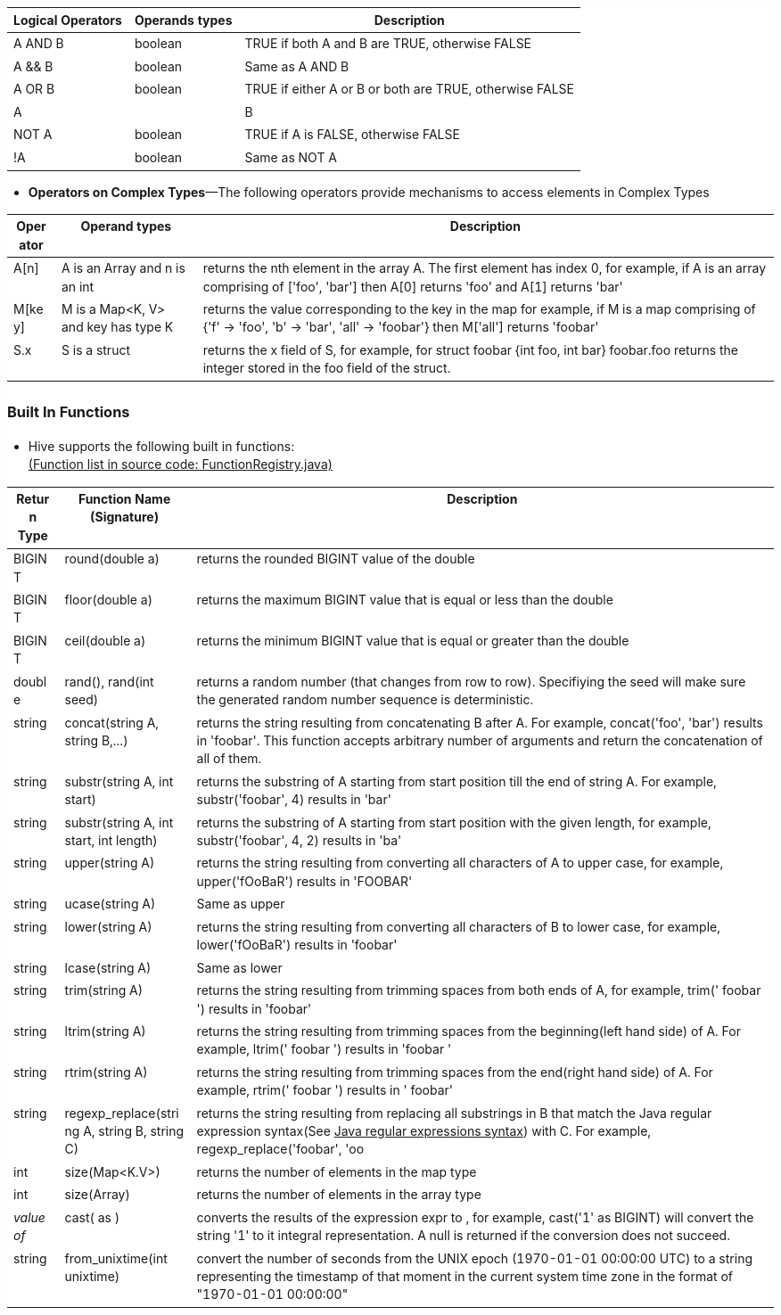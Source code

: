 | **Logical Operators** | **Operands types** | **Description** |
| --- | --- | --- |
| A AND B | boolean | TRUE if both A and B are TRUE, otherwise FALSE |
| A && B | boolean | Same as A AND B |
| A OR B | boolean | TRUE if either A or B or both are TRUE, otherwise FALSE |
| A || B | boolean | Same as A OR B |
| NOT A | boolean | TRUE if A is FALSE, otherwise FALSE |
| !A | boolean | Same as NOT A |

* **Operators on Complex Types**—The following operators provide mechanisms to access elements in Complex Types

| **Operator** | **Operand types** | **Description** |
| --- | --- | --- |
| A[n] | A is an Array and n is an int | returns the nth element in the array A. The first element has index 0, for example, if A is an array comprising of ['foo', 'bar'] then A[0] returns 'foo' and A[1] returns 'bar' |
| M[key] | M is a Map<K, V> and key has type K | returns the value corresponding to the key in the map for example, if M is a map comprising of {'f' -> 'foo', 'b' -> 'bar', 'all' -> 'foobar'} then M['all'] returns 'foobar' |
| S.x | S is a struct | returns the x field of S, for example, for struct foobar {int foo, int bar} foobar.foo returns the integer stored in the foo field of the struct. |

### Built In Functions

* Hive supports the following built in functions:  
[(Function list in source code: FunctionRegistry.java)](http://svn.apache.org/viewvc/hive/trunk/ql/src/java/org/apache/hadoop/hive/ql/exec/FunctionRegistry.java?view=markup)

| **Return Type** | **Function Name (Signature)** | **Description** |
| --- | --- | --- |
| BIGINT | round(double a) | returns the rounded BIGINT value of the double |
| BIGINT | floor(double a) | returns the maximum BIGINT value that is equal or less than the double |
| BIGINT | ceil(double a) | returns the minimum BIGINT value that is equal or greater than the double |
| double | rand(), rand(int seed) | returns a random number (that changes from row to row). Specifiying the seed will make sure the generated random number sequence is deterministic. |
| string | concat(string A, string B,...) | returns the string resulting from concatenating B after A. For example, concat('foo', 'bar') results in 'foobar'. This function accepts arbitrary number of arguments and return the concatenation of all of them. |
| string | substr(string A, int start) | returns the substring of A starting from start position till the end of string A. For example, substr('foobar', 4) results in 'bar' |
| string | substr(string A, int start, int length) | returns the substring of A starting from start position with the given length, for example, substr('foobar', 4, 2) results in 'ba' |
| string | upper(string A) | returns the string resulting from converting all characters of A to upper case, for example, upper('fOoBaR') results in 'FOOBAR' |
| string | ucase(string A) | Same as upper |
| string | lower(string A) | returns the string resulting from converting all characters of B to lower case, for example, lower('fOoBaR') results in 'foobar' |
| string | lcase(string A) | Same as lower |
| string | trim(string A) | returns the string resulting from trimming spaces from both ends of A, for example, trim(' foobar ') results in 'foobar' |
| string | ltrim(string A) | returns the string resulting from trimming spaces from the beginning(left hand side) of A. For example, ltrim(' foobar ') results in 'foobar ' |
| string | rtrim(string A) | returns the string resulting from trimming spaces from the end(right hand side) of A. For example, rtrim(' foobar ') results in ' foobar' |
| string | regexp_replace(string A, string B, string C) | returns the string resulting from replacing all substrings in B that match the Java regular expression syntax(See [Java regular expressions syntax](http://java.sun.com/j2se/1.4.2/docs/api/java/util/regex/Pattern.html)) with C. For example, regexp_replace('foobar', 'oo|ar', ) returns 'fb' |
| int | size(Map<K.V>) | returns the number of elements in the map type |
| int | size(Array<T>) | returns the number of elements in the array type |
| *value of <type>* | cast(*<expr>* as *<type>*) | converts the results of the expression expr to <type>, for example, cast('1' as BIGINT) will convert the string '1' to it integral representation. A null is returned if the conversion does not succeed. |
| string | from_unixtime(int unixtime) | convert the number of seconds from the UNIX epoch (1970-01-01 00:00:00 UTC) to a string representing the timestamp of that moment in the current system time zone in the format of "1970-01-01 00:00:00" |